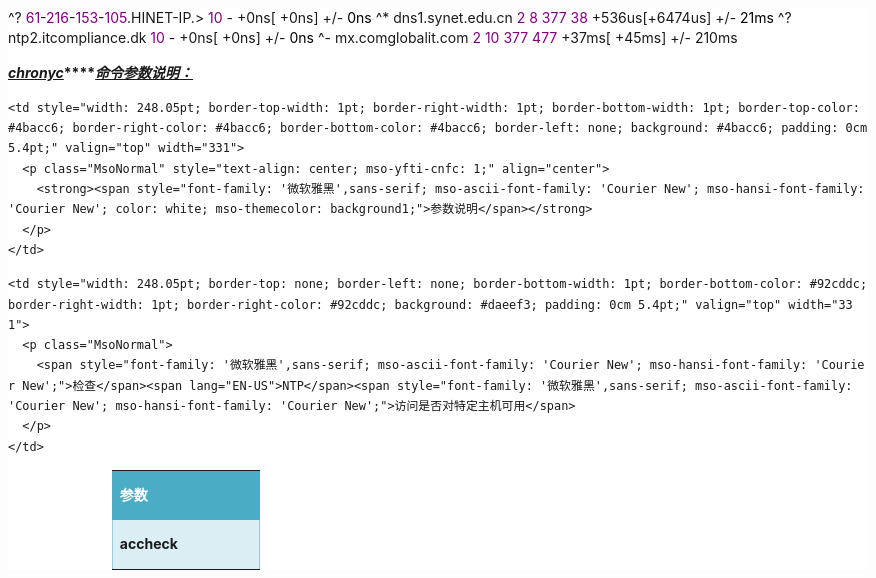 ^? <span style="color: #800080;">61</span>-<span style="color: #800080;">216</span>-<span style="color: #800080;">153</span>-<span style="color: #800080;">105</span>.HINET-IP.>     <span style="color: #800080;"></span>  <span style="color: #800080;">10</span>     <span style="color: #800080;"></span>     -     +0ns[   +0ns] +/-<span style="color: #000000;">    0ns
</span>^* dns1.synet.edu.cn             <span style="color: #800080;">2</span>   <span style="color: #800080;">8</span>   <span style="color: #800080;">377</span>    <span style="color: #800080;">38</span>   +536us[+6474us] +/-<span style="color: #000000;">   21ms
</span>^? ntp2.itcompliance.dk          <span style="color: #800080;"></span>  <span style="color: #800080;">10</span>     <span style="color: #800080;"></span>     -     +0ns[   +0ns] +/-<span style="color: #000000;">    0ns
</span>^- mx.comglobalit.com            <span style="color: #800080;">2</span>  <span style="color: #800080;">10</span>   <span style="color: #800080;">377</span>   <span style="color: #800080;">477</span>    +37ms[  +45ms] +/-  210ms</pre>
</div>

**_<span style="text-decoration: underline;">chronyc</span>_****_<span style="text-decoration: underline;">命令参数说明：</span>_**

<table class="MsoTable15Grid4Accent5" style="margin-left: 77.75pt; border-width: initial; border-style: none; border-color: initial;" border="1" cellspacing="0" cellpadding="0">
  <tr>
    <td style="width: 99.2pt; border-top-width: 1pt; border-bottom-width: 1pt; border-left-width: 1pt; border-top-color: #4bacc6; border-bottom-color: #4bacc6; border-left-color: #4bacc6; border-right: none; background: #4bacc6; padding: 0cm 5.4pt;" valign="top" width="132">
      <p class="MsoNormal" style="text-align: left;" align="center">
        <strong><span style="font-family: '微软雅黑',sans-serif; mso-ascii-font-family: 'Courier New'; mso-hansi-font-family: 'Courier New'; color: white; mso-themecolor: background1;">参数</span></strong>
      </p>
    </td>
    
    <td style="width: 248.05pt; border-top-width: 1pt; border-right-width: 1pt; border-bottom-width: 1pt; border-top-color: #4bacc6; border-right-color: #4bacc6; border-bottom-color: #4bacc6; border-left: none; background: #4bacc6; padding: 0cm 5.4pt;" valign="top" width="331">
      <p class="MsoNormal" style="text-align: center; mso-yfti-cnfc: 1;" align="center">
        <strong><span style="font-family: '微软雅黑',sans-serif; mso-ascii-font-family: 'Courier New'; mso-hansi-font-family: 'Courier New'; color: white; mso-themecolor: background1;">参数说明</span></strong>
      </p>
    </td>
  </tr>
  
  <tr>
    <td style="width: 99.2pt; border-right-width: 1pt; border-bottom-width: 1pt; border-left-width: 1pt; border-right-color: #92cddc; border-bottom-color: #92cddc; border-left-color: #92cddc; border-top: none; background: #daeef3; padding: 0cm 5.4pt;" valign="top" width="132">
      <p class="MsoNormal">
        <strong><span lang="EN-US">accheck&nbsp;&nbsp; </span></strong>
      </p>
    </td>
    
    <td style="width: 248.05pt; border-top: none; border-left: none; border-bottom-width: 1pt; border-bottom-color: #92cddc; border-right-width: 1pt; border-right-color: #92cddc; background: #daeef3; padding: 0cm 5.4pt;" valign="top" width="331">
      <p class="MsoNormal">
        <span style="font-family: '微软雅黑',sans-serif; mso-ascii-font-family: 'Courier New'; mso-hansi-font-family: 'Courier New';">检查</span><span lang="EN-US">NTP</span><span style="font-family: '微软雅黑',sans-serif; mso-ascii-font-family: 'Courier New'; mso-hansi-font-family: 'Courier New';">访问是否对特定主机可用</span>
      </p>
    </td>
  </tr>
  